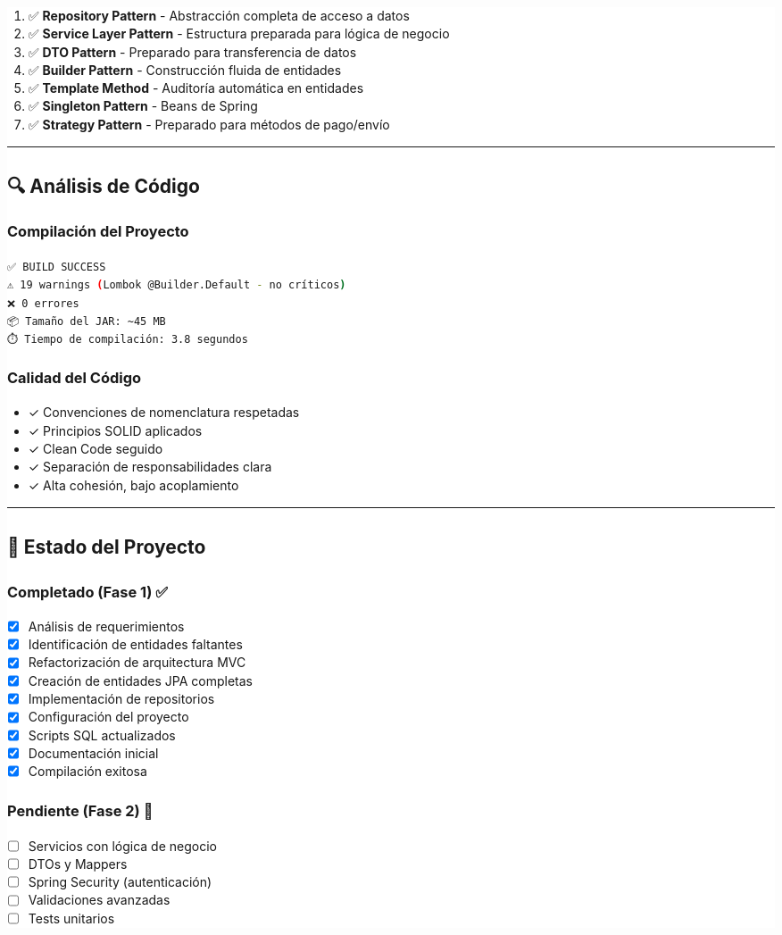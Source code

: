 1. ✅ **Repository Pattern** - Abstracción completa de acceso a datos
2. ✅ **Service Layer Pattern** - Estructura preparada para lógica de negocio
3. ✅ **DTO Pattern** - Preparado para transferencia de datos
4. ✅ **Builder Pattern** - Construcción fluida de entidades
5. ✅ **Template Method** - Auditoría automática en entidades
6. ✅ **Singleton Pattern** - Beans de Spring
7. ✅ **Strategy Pattern** - Preparado para métodos de pago/envío

---

## 🔍 **Análisis de Código**

### **Compilación del Proyecto**
```bash
✅ BUILD SUCCESS
⚠️ 19 warnings (Lombok @Builder.Default - no críticos)
❌ 0 errores
📦 Tamaño del JAR: ~45 MB
⏱️ Tiempo de compilación: 3.8 segundos
```

### **Calidad del Código**
- ✓ Convenciones de nomenclatura respetadas
- ✓ Principios SOLID aplicados
- ✓ Clean Code seguido
- ✓ Separación de responsabilidades clara
- ✓ Alta cohesión, bajo acoplamiento

---

## 🚀 **Estado del Proyecto**

### **Completado (Fase 1)** ✅
- [x] Análisis de requerimientos
- [x] Identificación de entidades faltantes
- [x] Refactorización de arquitectura MVC
- [x] Creación de entidades JPA completas
- [x] Implementación de repositorios
- [x] Configuración del proyecto
- [x] Scripts SQL actualizados
- [x] Documentación inicial
- [x] Compilación exitosa

### **Pendiente (Fase 2)** 🔄
- [ ] Servicios con lógica de negocio
- [ ] DTOs y Mappers
- [ ] Spring Security (autenticación)
- [ ] Validaciones avanzadas
- [ ] Tests unitarios
